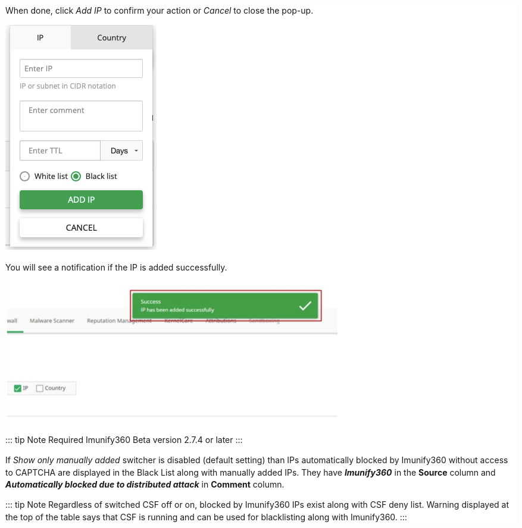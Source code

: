 When done, click <span class="notranslate">_Add IP_</span> to confirm your action or <span class="notranslate">_Cancel_</span> to close the pop-up.

![](/images/add_ip_black_zoom81.png)

You will see a notification if the IP is added successfully.

![](/images/added_zoom92.png)

::: tip Note
Required Imunify360 Beta version 2.7.4 or later
:::

If <span class="notranslate">_Show only manually added_</span> switcher is disabled (default setting) than IPs automatically blocked by Imunify360 without access to CAPTCHA are displayed in the <span class="notranslate">Black List</span> along with manually added IPs. They have _**Imunify360**_ in the <span class="notranslate">**Source**</span> column and <span class="notranslate">_**Automatically blocked due to distributed attack**_</span> in <span class="notranslate">**Comment**</span> column.


::: tip Note
Regardless of switched CSF off or on, blocked by Imunify360 IPs exist along with CSF deny list. Warning displayed at the top of the table says that CSF is running and can be used for blacklisting along with Imunify360.
:::
